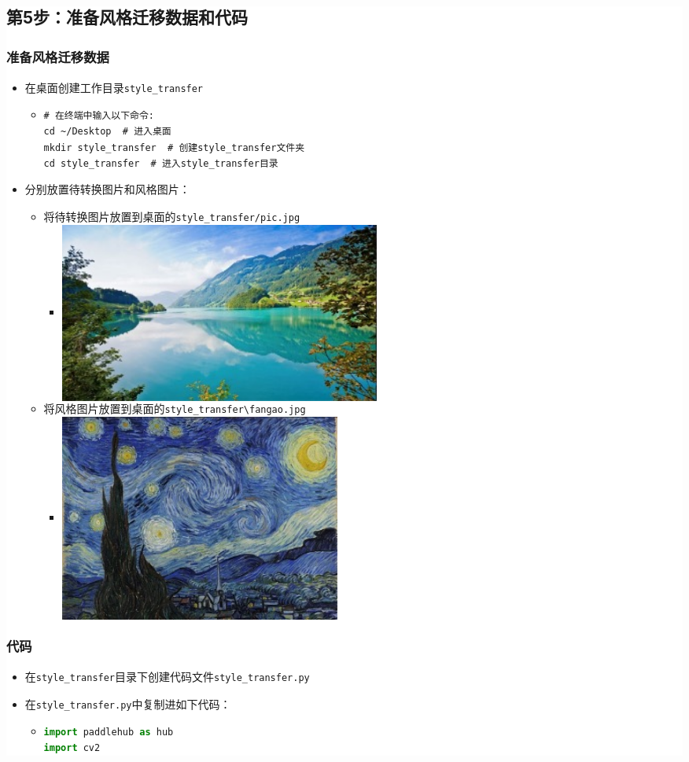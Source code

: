 ## 第5步：准备风格迁移数据和代码

### 准备风格迁移数据

- 在桌面创建工作目录`style_transfer`

  - ```shell
    # 在终端中输入以下命令:
    cd ~/Desktop  # 进入桌面
    mkdir style_transfer  # 创建style_transfer文件夹
    cd style_transfer  # 进入style_transfer目录
    ```

- 分别放置待转换图片和风格图片：

  - 将待转换图片放置到桌面的`style_transfer/pic.jpg`
    - <img src="../../imgs/Install_Related/mac/pic.jpg" alt="pic.jpg" width="400" align="center"/>
  - 将风格图片放置到桌面的`style_transfer\fangao.jpg`
    - <img src="../../imgs/Install_Related/mac/fangao.jpg" alt="fangao.jpg" width="350" align="center"/>

### 代码

- 在`style_transfer`目录下创建代码文件`style_transfer.py`

- 在`style_transfer.py`中复制进如下代码：

  - ```python
    import paddlehub as hub
    import cv2
    